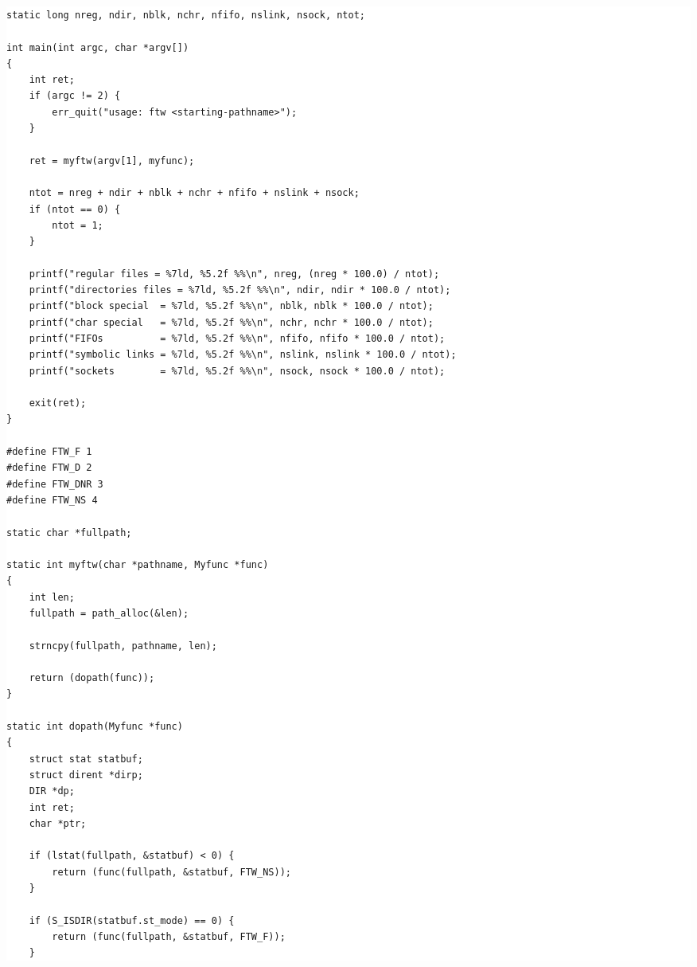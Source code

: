 	static long nreg, ndir, nblk, nchr, nfifo, nslink, nsock, ntot;
	
	int main(int argc, char *argv[])
	{       
		int ret;
		if (argc != 2) {
			err_quit("usage: ftw <starting-pathname>");
		}
	
		ret = myftw(argv[1], myfunc);
	
		ntot = nreg + ndir + nblk + nchr + nfifo + nslink + nsock;
		if (ntot == 0) {
			ntot = 1;
		}
	
		printf("regular files = %7ld, %5.2f %%\n", nreg, (nreg * 100.0) / ntot);
		printf("directories files = %7ld, %5.2f %%\n", ndir, ndir * 100.0 / ntot);
		printf("block special  = %7ld, %5.2f %%\n", nblk, nblk * 100.0 / ntot);
		printf("char special   = %7ld, %5.2f %%\n", nchr, nchr * 100.0 / ntot);
		printf("FIFOs          = %7ld, %5.2f %%\n", nfifo, nfifo * 100.0 / ntot);
		printf("symbolic links = %7ld, %5.2f %%\n", nslink, nslink * 100.0 / ntot);
		printf("sockets        = %7ld, %5.2f %%\n", nsock, nsock * 100.0 / ntot);
	
		exit(ret);
	}
	
	#define FTW_F 1
	#define FTW_D 2
	#define FTW_DNR 3
	#define FTW_NS 4
	
	static char *fullpath;
	
	static int myftw(char *pathname, Myfunc *func)
	{
		int len;
		fullpath = path_alloc(&len);
	
		strncpy(fullpath, pathname, len);
	
		return (dopath(func));
	}
	
	static int dopath(Myfunc *func)
	{
		struct stat statbuf;
		struct dirent *dirp;
		DIR *dp;
		int ret;
		char *ptr;
	
		if (lstat(fullpath, &statbuf) < 0) {
			return (func(fullpath, &statbuf, FTW_NS));
		}
	
		if (S_ISDIR(statbuf.st_mode) == 0) {
			return (func(fullpath, &statbuf, FTW_F));
		}
	